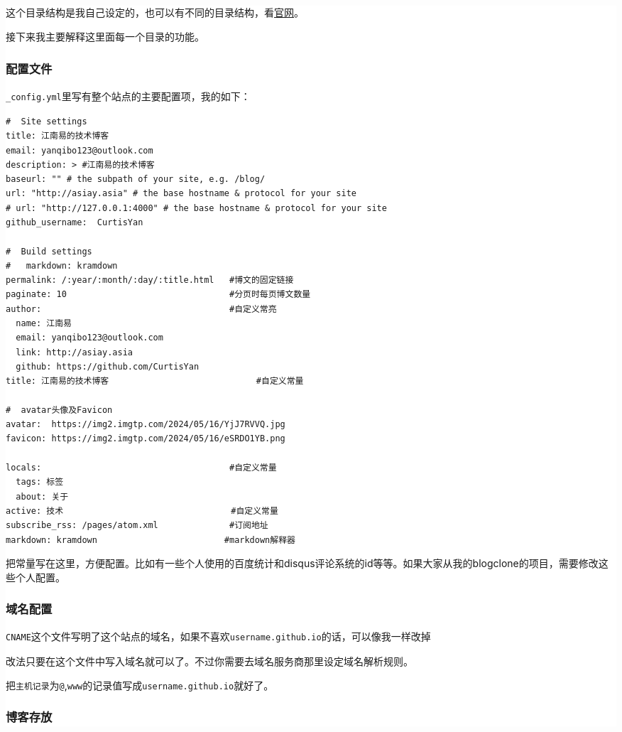 这个目录结构是我自己设定的，也可以有不同的目录结构，看[官网][2]。

接下来我主要解释这里面每一个目录的功能。

###  配置文件
`_config.yml`里写有整个站点的主要配置项，我的如下：

```
#  Site settings
title: 江南易的技术博客
email: yanqibo123@outlook.com
description: > #江南易的技术博客
baseurl: "" # the subpath of your site, e.g. /blog/
url: "http://asiay.asia" # the base hostname & protocol for your site
# url: "http://127.0.0.1:4000" # the base hostname & protocol for your site
github_username:  CurtisYan

#  Build settings
#   markdown: kramdown
permalink: /:year/:month/:day/:title.html   #博文的固定链接
paginate: 10                                #分页时每页博文数量
author:                                     #自定义常亮
  name: 江南易
  email: yanqibo123@outlook.com
  link: http://asiay.asia
  github: https://github.com/CurtisYan
title: 江南易的技术博客                             #自定义常量

#  avatar头像及Favicon
avatar:  https://img2.imgtp.com/2024/05/16/YjJ7RVVQ.jpg
favicon: https://img2.imgtp.com/2024/05/16/eSRDO1YB.png

locals:                                     #自定义常量
  tags: 标签
  about: 关于
active: 技术                                 #自定义常量
subscribe_rss: /pages/atom.xml              #订阅地址
markdown: kramdown                         #markdown解释器

```

把常量写在这里，方便配置。比如有一些个人使用的百度统计和disqus评论系统的id等等。如果大家从我的blogclone的项目，需要修改这些个人配置。


###  域名配置

`CNAME`这个文件写明了这个站点的域名，如果不喜欢`username.github.io`的话，可以像我一样改掉

改法只要在这个文件中写入域名就可以了。不过你需要去域名服务商那里设定域名解析规则。

把`主机记录`为`@`,`www`的记录值写成`username.github.io`就好了。


###  博客存放


[1]: http://jekyllcn.com/
[2]: http://jekyllrb.com/docs/structure/
[3]: http://jekyllrb.com/docs/templates/
[4]: http://docs.shopify.com/themes/liquid-basics
[5]: http://jekyllrb.com/docs/variables/
[6]: https://github.com/CurtisYan/asiay.github.io